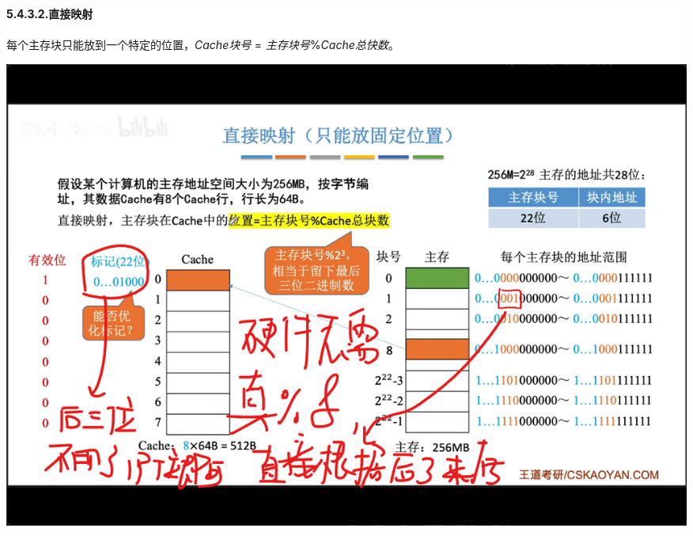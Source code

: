 #### 5.4.3.2.直接映射

每个主存块只能放到一个特定的位置，$Cache块号 = 主存块号 \% Cache总快数$。

![image-20231215150008514](./assets/image-20231215150008514.png)
